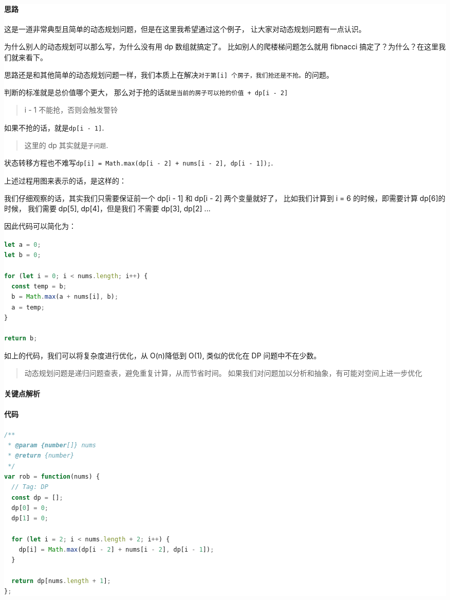 #### 思路

这是一道非常典型且简单的动态规划问题，但是在这里我希望通过这个例子，
让大家对动态规划问题有一点认识。

为什么别人的动态规划可以那么写，为什么没有用 dp 数组就搞定了。
比如别人的爬楼梯问题怎么就用 fibnacci 搞定了？为什么？在这里我们就来看下。

思路还是和其他简单的动态规划问题一样，我们本质上在解决`对于第[i] 个房子，我们抢还是不抢。`的问题。

判断的标准就是总价值哪个更大， 那么对于抢的话`就是当前的房子可以抢的价值 + dp[i - 2]`

> i - 1 不能抢，否则会触发警铃

如果不抢的话，就是`dp[i - 1]`.

> 这里的 dp 其实就是`子问题`.

状态转移方程也不难写`dp[i] = Math.max(dp[i - 2] + nums[i - 2], dp[i - 1]);`.

上述过程用图来表示的话，是这样的：

我们仔细观察的话，其实我们只需要保证前一个 dp[i - 1] 和 dp[i - 2] 两个变量就好了，
比如我们计算到 i = 6 的时候，即需要计算 dp[6]的时候， 我们需要 dp[5], dp[4]，但是我们
不需要 dp[3], dp[2] ...

因此代码可以简化为：

```js
let a = 0;
let b = 0;

for (let i = 0; i < nums.length; i++) {
  const temp = b;
  b = Math.max(a + nums[i], b);
  a = temp;
}

return b;
```

如上的代码，我们可以将复杂度进行优化，从 O(n)降低到 O(1),
类似的优化在 DP 问题中不在少数。

> 动态规划问题是递归问题查表，避免重复计算，从而节省时间。
> 如果我们对问题加以分析和抽象，有可能对空间上进一步优化

#### 关键点解析

#### 代码

```js
/**
 * @param {number[]} nums
 * @return {number}
 */
var rob = function(nums) {
  // Tag: DP
  const dp = [];
  dp[0] = 0;
  dp[1] = 0;

  for (let i = 2; i < nums.length + 2; i++) {
    dp[i] = Math.max(dp[i - 2] + nums[i - 2], dp[i - 1]);
  }

  return dp[nums.length + 1];
};
```
